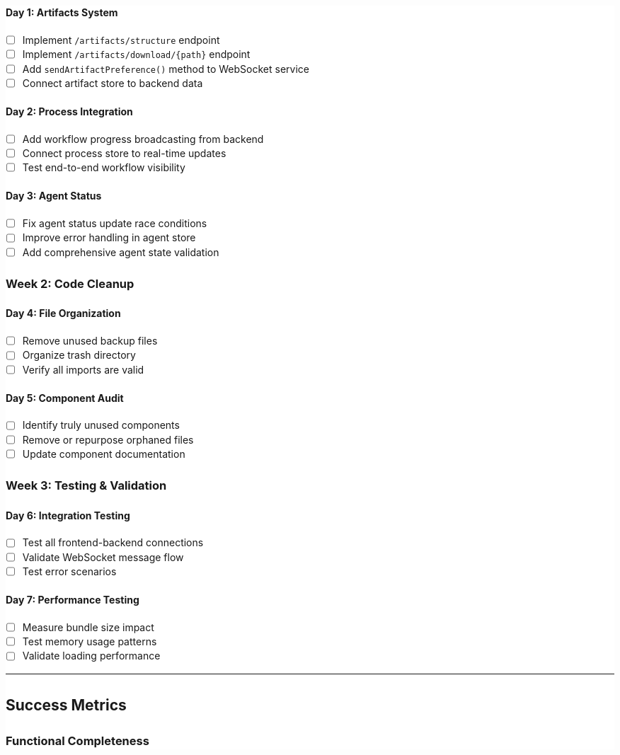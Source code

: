 #### **Day 1: Artifacts System**

- [ ] Implement `/artifacts/structure` endpoint
- [ ] Implement `/artifacts/download/{path}` endpoint  
- [ ] Add `sendArtifactPreference()` method to WebSocket service
- [ ] Connect artifact store to backend data

#### **Day 2: Process Integration**

- [ ] Add workflow progress broadcasting from backend
- [ ] Connect process store to real-time updates
- [ ] Test end-to-end workflow visibility

#### **Day 3: Agent Status**

- [ ] Fix agent status update race conditions
- [ ] Improve error handling in agent store
- [ ] Add comprehensive agent state validation

### **Week 2: Code Cleanup**

#### **Day 4: File Organization**

- [ ] Remove unused backup files
- [ ] Organize trash directory
- [ ] Verify all imports are valid

#### **Day 5: Component Audit**

- [ ] Identify truly unused components
- [ ] Remove or repurpose orphaned files
- [ ] Update component documentation

### **Week 3: Testing & Validation**

#### **Day 6: Integration Testing**

- [ ] Test all frontend-backend connections
- [ ] Validate WebSocket message flow
- [ ] Test error scenarios

#### **Day 7: Performance Testing**

- [ ] Measure bundle size impact
- [ ] Test memory usage patterns
- [ ] Validate loading performance

---

## Success Metrics

### **Functional Completeness**
